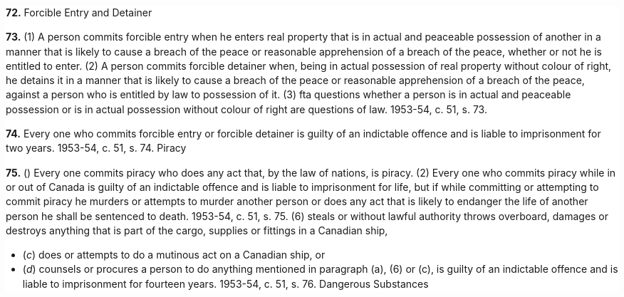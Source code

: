 **72.**
Forcible Entry and Detainer

**73.** (1) A person commits forcible entry
when he enters real property that is in actual
and peaceable possession of another in a
manner that is likely to cause a breach of the
peace or reasonable apprehension of a breach
of the peace, whether or not he is entitled to
enter.
(2) A person commits forcible detainer
when, being in actual possession of real
property without colour of right, he detains
it in a manner that is likely to cause a breach
of the peace or reasonable apprehension of a
breach of the peace, against a person who is
entitled by law to possession of it.
(3) fta questions whether a person is in
actual and peaceable possession or is in actual
possession without colour of right are questions
of law. 1953-54, c. 51, s. 73.

**74.** Every one who commits forcible entry
or forcible detainer is guilty of an indictable
offence and is liable to imprisonment for two
years. 1953-54, c. 51, s. 74.
Piracy

**75.** (\) Every one commits piracy who does
any act that, by the law of nations, is piracy.
(2) Every one who commits piracy while in
or out of Canada is guilty of an indictable
offence and is liable to imprisonment for life,
but if while committing or attempting to
commit piracy he murders or attempts to
murder another person or does any act that is
likely to endanger the life of another person
he shall be sentenced to death. 1953-54, c. 51,
s. 75.
(6) steals or without lawful authority throws
overboard, damages or destroys anything
that is part of the cargo, supplies or fittings
in a Canadian ship,
  * (_c_) does or attempts to do a mutinous act
on a Canadian ship, or
  * (_d_) counsels or procures a person to do
anything mentioned in paragraph (a), (6)
or (c),
is guilty of an indictable offence and is liable
to imprisonment for fourteen years. 1953-54,
c. 51, s. 76.
Dangerous Substances
